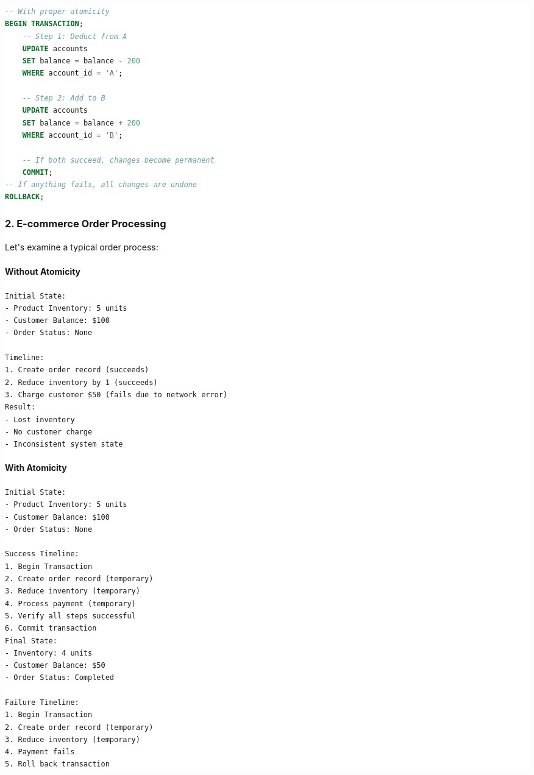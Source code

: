 ```sql
-- With proper atomicity
BEGIN TRANSACTION;
    -- Step 1: Deduct from A
    UPDATE accounts 
    SET balance = balance - 200 
    WHERE account_id = 'A';
    
    -- Step 2: Add to B
    UPDATE accounts 
    SET balance = balance + 200 
    WHERE account_id = 'B';
    
    -- If both succeed, changes become permanent
    COMMIT;
-- If anything fails, all changes are undone
ROLLBACK;
```

### 2. E-commerce Order Processing
Let's examine a typical order process:

#### Without Atomicity
```
Initial State:
- Product Inventory: 5 units
- Customer Balance: $100
- Order Status: None

Timeline:
1. Create order record (succeeds)
2. Reduce inventory by 1 (succeeds)
3. Charge customer $50 (fails due to network error)
Result: 
- Lost inventory
- No customer charge
- Inconsistent system state
```

#### With Atomicity
```
Initial State:
- Product Inventory: 5 units
- Customer Balance: $100
- Order Status: None

Success Timeline:
1. Begin Transaction
2. Create order record (temporary)
3. Reduce inventory (temporary)
4. Process payment (temporary)
5. Verify all steps successful
6. Commit transaction
Final State:
- Inventory: 4 units
- Customer Balance: $50
- Order Status: Completed

Failure Timeline:
1. Begin Transaction
2. Create order record (temporary)
3. Reduce inventory (temporary)
4. Payment fails
5. Roll back transaction
```